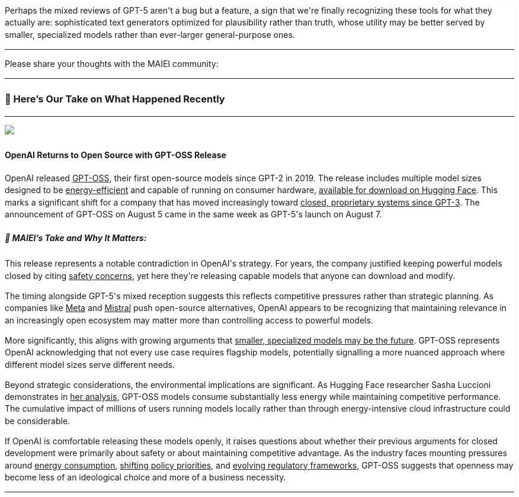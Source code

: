 Perhaps the mixed reviews of GPT-5 aren't a bug but a feature, a sign that we're finally recognizing these tools for what they actually are: sophisticated text generators optimized for plausibility rather than truth, whose utility may be better served by smaller, specialized models rather than ever-larger general-purpose ones.

---

Please share your thoughts with the MAIEI community:

---

### 🚨 Here’s Our Take on What Happened Recently

---

![](https://substackcdn.com/image/fetch/$s_!bBvf!,w_424,c_limit,f_webp,q_auto:good,fl_progressive:steep/https%3A%2F%2Fsubstack-post-media.s3.amazonaws.com%2Fpublic%2Fimages%2F58100851-1e64-428a-8ba3-6aaa803c6ea9_1456x137.webp)

#### OpenAI Returns to Open Source with GPT-OSS Release

OpenAI released [GPT-OSS](https://openai.com/index/introducing-gpt-oss/), their first open-source models since GPT-2 in 2019. The release includes multiple model sizes designed to be [energy-efficient](https://huggingface.co/blog/sasha/gpt-oss-energy) and capable of running on consumer hardware, [available for download on Hugging Face](https://huggingface.co/openai/gpt-oss-120b). This marks a significant shift for a company that has moved increasingly toward [closed, proprietary systems since GPT-3](https://venturebeat.com/ai/openai-returns-to-open-source-roots-with-new-models-gpt-oss-120b-and-gpt-oss-20b/). The announcement of GPT-OSS on August 5 came in the same week as GPT-5's launch on August 7.

##### 📌 MAIEI’s Take and Why It Matters:

This release represents a notable contradiction in OpenAI's strategy. For years, the company justified keeping powerful models closed by citing [safety concerns](https://openai.com/safety/), yet here they're releasing capable models that anyone can download and modify.

The timing alongside GPT-5's mixed reception suggests this reflects competitive pressures rather than strategic planning. As companies like [Meta](https://ai.meta.com/llama/) and [Mistral](https://mistral.ai/news/mistral-small-3-1) push open-source alternatives, OpenAI appears to be recognizing that maintaining relevance in an increasingly open ecosystem may matter more than controlling access to powerful models.

More significantly, this aligns with growing arguments that [smaller, specialized models may be the future](https://arxiv.org/abs/2506.02153). GPT-OSS represents OpenAI acknowledging that not every use case requires flagship models, potentially signalling a more nuanced approach where different model sizes serve different needs.

Beyond strategic considerations, the environmental implications are significant. As Hugging Face researcher Sasha Luccioni demonstrates in [her analysis](https://huggingface.co/blog/sasha/gpt-oss-energy), GPT-OSS models consume substantially less energy while maintaining competitive performance. The cumulative impact of millions of users running models locally rather than through energy-intensive cloud infrastructure could be considerable.

If OpenAI is comfortable releasing these models openly, it raises questions about whether their previous arguments for closed development were primarily about safety or about maintaining competitive advantage. As the industry faces mounting pressures around [energy consumption](https://fortune.com/2025/08/14/data-centers-china-grid-us-infrastructure/), [shifting policy priorities,](https://www.lawfaremedia.org/article/liberal-democracies-are-retreating-from-ai-safety) and [evolving regulatory frameworks,](https://www.techpolicy.press/one-year-on-eu-ai-act-collides-with-new-political-reality/) GPT-OSS suggests that openness may become less of an ideological choice and more of a business necessity.

---